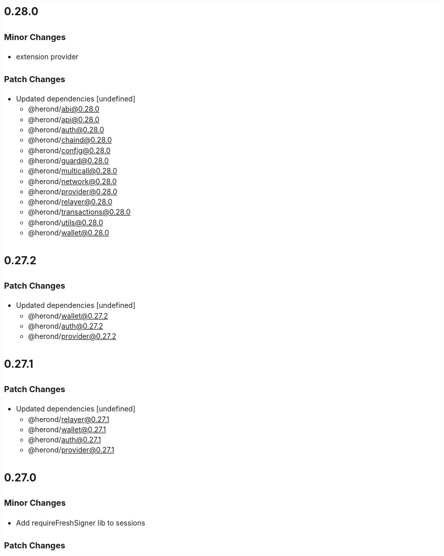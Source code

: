 ## 0.28.0

### Minor Changes

- extension provider

### Patch Changes

- Updated dependencies [undefined]
  - @herond/abi@0.28.0
  - @herond/api@0.28.0
  - @herond/auth@0.28.0
  - @herond/chaind@0.28.0
  - @herond/config@0.28.0
  - @herond/guard@0.28.0
  - @herond/multicall@0.28.0
  - @herond/network@0.28.0
  - @herond/provider@0.28.0
  - @herond/relayer@0.28.0
  - @herond/transactions@0.28.0
  - @herond/utils@0.28.0
  - @herond/wallet@0.28.0

## 0.27.2

### Patch Changes

- Updated dependencies [undefined]
  - @herond/wallet@0.27.2
  - @herond/auth@0.27.2
  - @herond/provider@0.27.2

## 0.27.1

### Patch Changes

- Updated dependencies [undefined]
  - @herond/relayer@0.27.1
  - @herond/wallet@0.27.1
  - @herond/auth@0.27.1
  - @herond/provider@0.27.1

## 0.27.0

### Minor Changes

- Add requireFreshSigner lib to sessions

### Patch Changes
